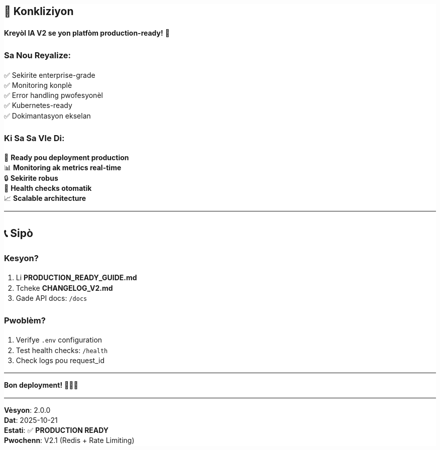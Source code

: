 ## 🎯 Konkliziyon

**Kreyòl IA V2 se yon platfòm production-ready!** 🎉

### Sa Nou Reyalize:
✅ Sekirite enterprise-grade  
✅ Monitoring konplè  
✅ Error handling pwofesyonèl  
✅ Kubernetes-ready  
✅ Dokimantasyon ekselan  

### Ki Sa Sa Vle Di:
🚀 **Ready pou deployment production**  
📊 **Monitoring ak metrics real-time**  
🔒 **Sekirite robus**  
🏥 **Health checks otomatik**  
📈 **Scalable architecture**  

---

## 📞 Sipò

### Kesyon?
1. Li **PRODUCTION_READY_GUIDE.md**
2. Tcheke **CHANGELOG_V2.md**
3. Gade API docs: `/docs`

### Pwoblèm?
1. Verifye `.env` configuration
2. Test health checks: `/health`
3. Check logs pou request_id

---

**Bon deployment!** 🚀🇭🇹

---

**Vèsyon**: 2.0.0  
**Dat**: 2025-10-21  
**Estati**: ✅ **PRODUCTION READY**  
**Pwochenn**: V2.1 (Redis + Rate Limiting)

